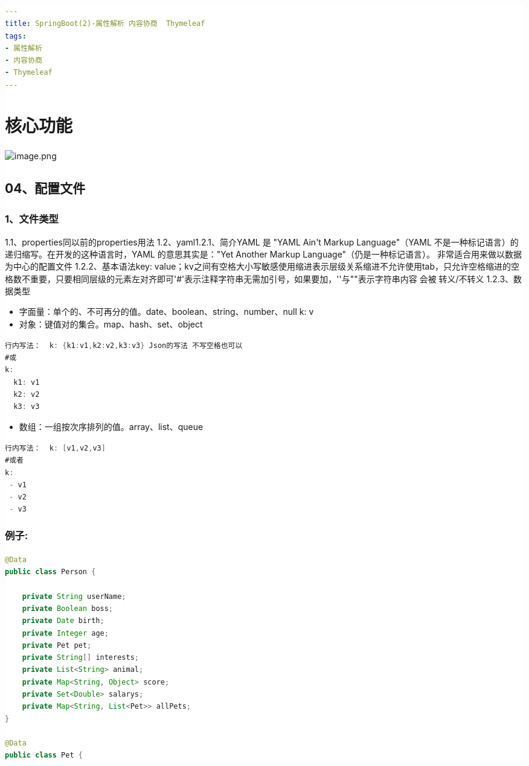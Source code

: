 ```yaml
---
title: SpringBoot(2)-属性解析 内容协商  Thymeleaf
tags:
- 属性解析
- 内容协商
- Thymeleaf
---
```

# 核心功能
![image.png](https://cdn.jsdelivr.net/gh/Control-body/tuChuang/2022/03/image-262924ac9aa340e5b7f6fe42ca5f0eea.png)
## 04、配置文件
### 1、文件类型
1.1、properties同以前的properties用法
1.2、yaml1.2.1、简介YAML 是 "YAML Ain't Markup Language"（YAML 不是一种标记语言）的递归缩写。在开发的这种语言时，YAML 的意思其实是："Yet Another Markup Language"（仍是一种标记语言）。 非常适合用来做以数据为中心的配置文件
1.2.2、基本语法key: value；kv之间有空格大小写敏感使用缩进表示层级关系缩进不允许使用tab，只允许空格缩进的空格数不重要，只要相同层级的元素左对齐即可'#'表示注释字符串无需加引号，如果要加，''与""表示字符串内容 会被 转义/不转义
1.2.3、数据类型
- 字面量：单个的、不可再分的值。date、boolean、string、number、null
k: v
- 对象：键值对的集合。map、hash、set、object 
```java
行内写法：  k: {k1:v1,k2:v2,k3:v3} Json的写法 不写空格也可以
#或
k: 
  k1: v1
  k2: v2
  k3: v3

```
- 数组：一组按次序排列的值。array、list、queue
```java
行内写法：  k: [v1,v2,v3]
#或者
k:
 - v1
 - v2
 - v3

```
### 例子:
```java
@Data
public class Person {
	
	private String userName;
	private Boolean boss;
	private Date birth;
	private Integer age;
	private Pet pet;
	private String[] interests;
	private List<String> animal;
	private Map<String, Object> score;
	private Set<Double> salarys;
	private Map<String, List<Pet>> allPets;
}

@Data
public class Pet {
```